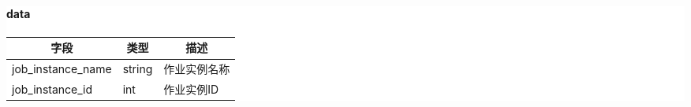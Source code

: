 #### data
| 字段 | 类型 | 描述 |
|-----------|-----------|-----------|
| job_instance_name | string | 作业实例名称 |
| job_instance_id | int | 作业实例ID |

